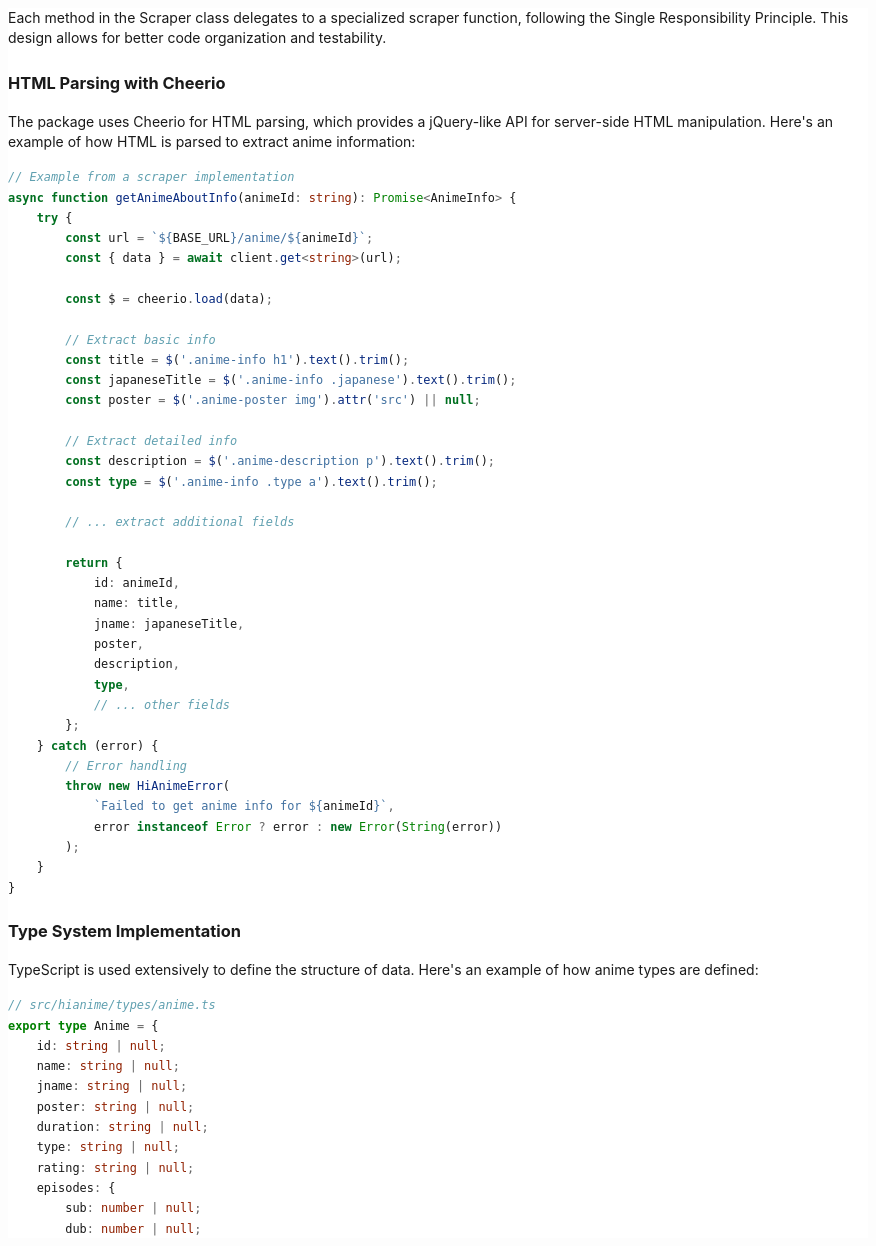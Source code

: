Each method in the Scraper class delegates to a specialized scraper function, following the Single Responsibility Principle. This design allows for better code organization and testability.

### HTML Parsing with Cheerio

The package uses Cheerio for HTML parsing, which provides a jQuery-like API for server-side HTML manipulation. Here's an example of how HTML is parsed to extract anime information:

```typescript
// Example from a scraper implementation
async function getAnimeAboutInfo(animeId: string): Promise<AnimeInfo> {
    try {
        const url = `${BASE_URL}/anime/${animeId}`;
        const { data } = await client.get<string>(url);
        
        const $ = cheerio.load(data);
        
        // Extract basic info
        const title = $('.anime-info h1').text().trim();
        const japaneseTitle = $('.anime-info .japanese').text().trim();
        const poster = $('.anime-poster img').attr('src') || null;
        
        // Extract detailed info
        const description = $('.anime-description p').text().trim();
        const type = $('.anime-info .type a').text().trim();
        
        // ... extract additional fields
        
        return {
            id: animeId,
            name: title,
            jname: japaneseTitle,
            poster,
            description,
            type,
            // ... other fields
        };
    } catch (error) {
        // Error handling
        throw new HiAnimeError(
            `Failed to get anime info for ${animeId}`,
            error instanceof Error ? error : new Error(String(error))
        );
    }
}
```

### Type System Implementation

TypeScript is used extensively to define the structure of data. Here's an example of how anime types are defined:

```typescript
// src/hianime/types/anime.ts
export type Anime = {
    id: string | null;
    name: string | null;
    jname: string | null;
    poster: string | null;
    duration: string | null;
    type: string | null;
    rating: string | null;
    episodes: {
        sub: number | null;
        dub: number | null;
```